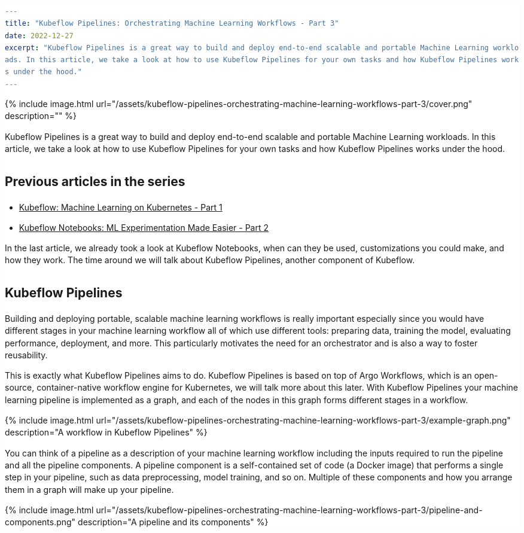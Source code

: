 ```yaml
---
title: "Kubeflow Pipelines: Orchestrating Machine Learning Workflows - Part 3"
date: 2022-12-27
excerpt: "Kubeflow Pipelines is a great way to build and deploy end-to-end scalable and portable Machine Learning workloads. In this article, we take a look at how to use Kubeflow Pipelines for your own tasks and how Kubeflow Pipelines works under the hood."
---
```


<link rel="canonical" href="https://blog.kubesimplify.com/kubeflow-pipelines-orchestrating-machine-learning-workflows-part-3">

{% include image.html url="/assets/kubeflow-pipelines-orchestrating-machine-learning-workflows-part-3/cover.png" description="" %}

Kubeflow Pipelines is a great way to build and deploy end-to-end scalable and portable Machine Learning workloads. In this article, we take a look at how to use Kubeflow Pipelines for your own tasks and how Kubeflow Pipelines works under the hood.

## Previous articles in the series

* [Kubeflow: Machine Learning on Kubernetes - Part 1](https://rishit-dagli.github.io/2022/07/26/kubeflow-machine-learning-on-kubernetes-part-1.html)
    
* [Kubeflow Notebooks: ML Experimentation Made Easier - Part 2](https://rishit-dagli.github.io/2022/08/08/kubeflow-notebooks-ml-experimentation-made-easier-part-2.html)
    

In the last article, we already took a look at Kubeflow Notebooks, when can they be used, customizations you could make, and how they work. The time around we will talk about Kubeflow Pipelines, another component of Kubeflow.

## Kubeflow Pipelines

Building and deploying portable, scalable machine learning workflows is really important especially since you would have different stages in your machine learning workflow all of which use different tools: preparing data, training the model, evaluating performance, deployment, and more. This particularly motivates the need for an orchestrator and is also a way to foster reusability.

This is exactly what Kubeflow Pipelines aims to do. Kubeflow Pipelines is based on top of Argo Workflows, which is an open-source, container-native workflow engine for Kubernetes, we will talk more about this later. With Kubeflow Pipelines your machine learning pipeline is implemented as a graph, and each of the nodes in this graph forms different stages in a workflow.

{% include image.html url="/assets/kubeflow-pipelines-orchestrating-machine-learning-workflows-part-3/example-graph.png" description="A workflow in Kubeflow Pipelines" %}

You can think of a pipeline as a description of your machine learning workflow including the inputs required to run the pipeline and all the pipeline components. A pipeline component is a self-contained set of code (a Docker image) that performs a single step in your pipeline, such as data preprocessing, model training, and so on. Multiple of these components and how you arrange them in a graph will make up your pipeline.

{% include image.html url="/assets/kubeflow-pipelines-orchestrating-machine-learning-workflows-part-3/pipeline-and-components.png" description="A pipeline and its components" %}
